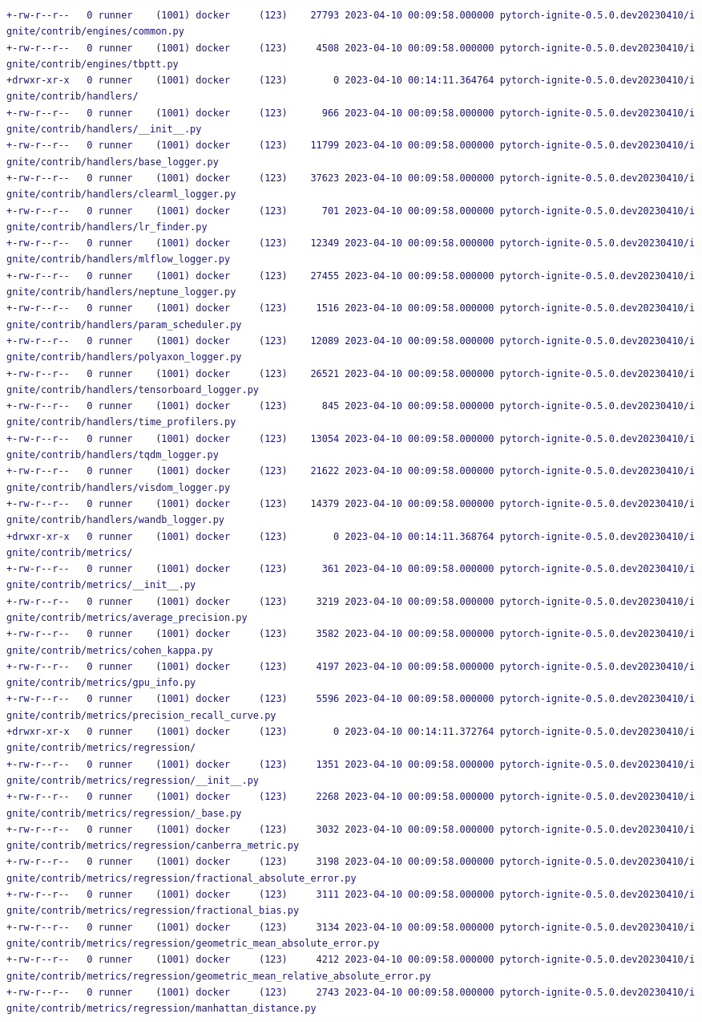 ```diff
+-rw-r--r--   0 runner    (1001) docker     (123)    27793 2023-04-10 00:09:58.000000 pytorch-ignite-0.5.0.dev20230410/ignite/contrib/engines/common.py
+-rw-r--r--   0 runner    (1001) docker     (123)     4508 2023-04-10 00:09:58.000000 pytorch-ignite-0.5.0.dev20230410/ignite/contrib/engines/tbptt.py
+drwxr-xr-x   0 runner    (1001) docker     (123)        0 2023-04-10 00:14:11.364764 pytorch-ignite-0.5.0.dev20230410/ignite/contrib/handlers/
+-rw-r--r--   0 runner    (1001) docker     (123)      966 2023-04-10 00:09:58.000000 pytorch-ignite-0.5.0.dev20230410/ignite/contrib/handlers/__init__.py
+-rw-r--r--   0 runner    (1001) docker     (123)    11799 2023-04-10 00:09:58.000000 pytorch-ignite-0.5.0.dev20230410/ignite/contrib/handlers/base_logger.py
+-rw-r--r--   0 runner    (1001) docker     (123)    37623 2023-04-10 00:09:58.000000 pytorch-ignite-0.5.0.dev20230410/ignite/contrib/handlers/clearml_logger.py
+-rw-r--r--   0 runner    (1001) docker     (123)      701 2023-04-10 00:09:58.000000 pytorch-ignite-0.5.0.dev20230410/ignite/contrib/handlers/lr_finder.py
+-rw-r--r--   0 runner    (1001) docker     (123)    12349 2023-04-10 00:09:58.000000 pytorch-ignite-0.5.0.dev20230410/ignite/contrib/handlers/mlflow_logger.py
+-rw-r--r--   0 runner    (1001) docker     (123)    27455 2023-04-10 00:09:58.000000 pytorch-ignite-0.5.0.dev20230410/ignite/contrib/handlers/neptune_logger.py
+-rw-r--r--   0 runner    (1001) docker     (123)     1516 2023-04-10 00:09:58.000000 pytorch-ignite-0.5.0.dev20230410/ignite/contrib/handlers/param_scheduler.py
+-rw-r--r--   0 runner    (1001) docker     (123)    12089 2023-04-10 00:09:58.000000 pytorch-ignite-0.5.0.dev20230410/ignite/contrib/handlers/polyaxon_logger.py
+-rw-r--r--   0 runner    (1001) docker     (123)    26521 2023-04-10 00:09:58.000000 pytorch-ignite-0.5.0.dev20230410/ignite/contrib/handlers/tensorboard_logger.py
+-rw-r--r--   0 runner    (1001) docker     (123)      845 2023-04-10 00:09:58.000000 pytorch-ignite-0.5.0.dev20230410/ignite/contrib/handlers/time_profilers.py
+-rw-r--r--   0 runner    (1001) docker     (123)    13054 2023-04-10 00:09:58.000000 pytorch-ignite-0.5.0.dev20230410/ignite/contrib/handlers/tqdm_logger.py
+-rw-r--r--   0 runner    (1001) docker     (123)    21622 2023-04-10 00:09:58.000000 pytorch-ignite-0.5.0.dev20230410/ignite/contrib/handlers/visdom_logger.py
+-rw-r--r--   0 runner    (1001) docker     (123)    14379 2023-04-10 00:09:58.000000 pytorch-ignite-0.5.0.dev20230410/ignite/contrib/handlers/wandb_logger.py
+drwxr-xr-x   0 runner    (1001) docker     (123)        0 2023-04-10 00:14:11.368764 pytorch-ignite-0.5.0.dev20230410/ignite/contrib/metrics/
+-rw-r--r--   0 runner    (1001) docker     (123)      361 2023-04-10 00:09:58.000000 pytorch-ignite-0.5.0.dev20230410/ignite/contrib/metrics/__init__.py
+-rw-r--r--   0 runner    (1001) docker     (123)     3219 2023-04-10 00:09:58.000000 pytorch-ignite-0.5.0.dev20230410/ignite/contrib/metrics/average_precision.py
+-rw-r--r--   0 runner    (1001) docker     (123)     3582 2023-04-10 00:09:58.000000 pytorch-ignite-0.5.0.dev20230410/ignite/contrib/metrics/cohen_kappa.py
+-rw-r--r--   0 runner    (1001) docker     (123)     4197 2023-04-10 00:09:58.000000 pytorch-ignite-0.5.0.dev20230410/ignite/contrib/metrics/gpu_info.py
+-rw-r--r--   0 runner    (1001) docker     (123)     5596 2023-04-10 00:09:58.000000 pytorch-ignite-0.5.0.dev20230410/ignite/contrib/metrics/precision_recall_curve.py
+drwxr-xr-x   0 runner    (1001) docker     (123)        0 2023-04-10 00:14:11.372764 pytorch-ignite-0.5.0.dev20230410/ignite/contrib/metrics/regression/
+-rw-r--r--   0 runner    (1001) docker     (123)     1351 2023-04-10 00:09:58.000000 pytorch-ignite-0.5.0.dev20230410/ignite/contrib/metrics/regression/__init__.py
+-rw-r--r--   0 runner    (1001) docker     (123)     2268 2023-04-10 00:09:58.000000 pytorch-ignite-0.5.0.dev20230410/ignite/contrib/metrics/regression/_base.py
+-rw-r--r--   0 runner    (1001) docker     (123)     3032 2023-04-10 00:09:58.000000 pytorch-ignite-0.5.0.dev20230410/ignite/contrib/metrics/regression/canberra_metric.py
+-rw-r--r--   0 runner    (1001) docker     (123)     3198 2023-04-10 00:09:58.000000 pytorch-ignite-0.5.0.dev20230410/ignite/contrib/metrics/regression/fractional_absolute_error.py
+-rw-r--r--   0 runner    (1001) docker     (123)     3111 2023-04-10 00:09:58.000000 pytorch-ignite-0.5.0.dev20230410/ignite/contrib/metrics/regression/fractional_bias.py
+-rw-r--r--   0 runner    (1001) docker     (123)     3134 2023-04-10 00:09:58.000000 pytorch-ignite-0.5.0.dev20230410/ignite/contrib/metrics/regression/geometric_mean_absolute_error.py
+-rw-r--r--   0 runner    (1001) docker     (123)     4212 2023-04-10 00:09:58.000000 pytorch-ignite-0.5.0.dev20230410/ignite/contrib/metrics/regression/geometric_mean_relative_absolute_error.py
+-rw-r--r--   0 runner    (1001) docker     (123)     2743 2023-04-10 00:09:58.000000 pytorch-ignite-0.5.0.dev20230410/ignite/contrib/metrics/regression/manhattan_distance.py
```